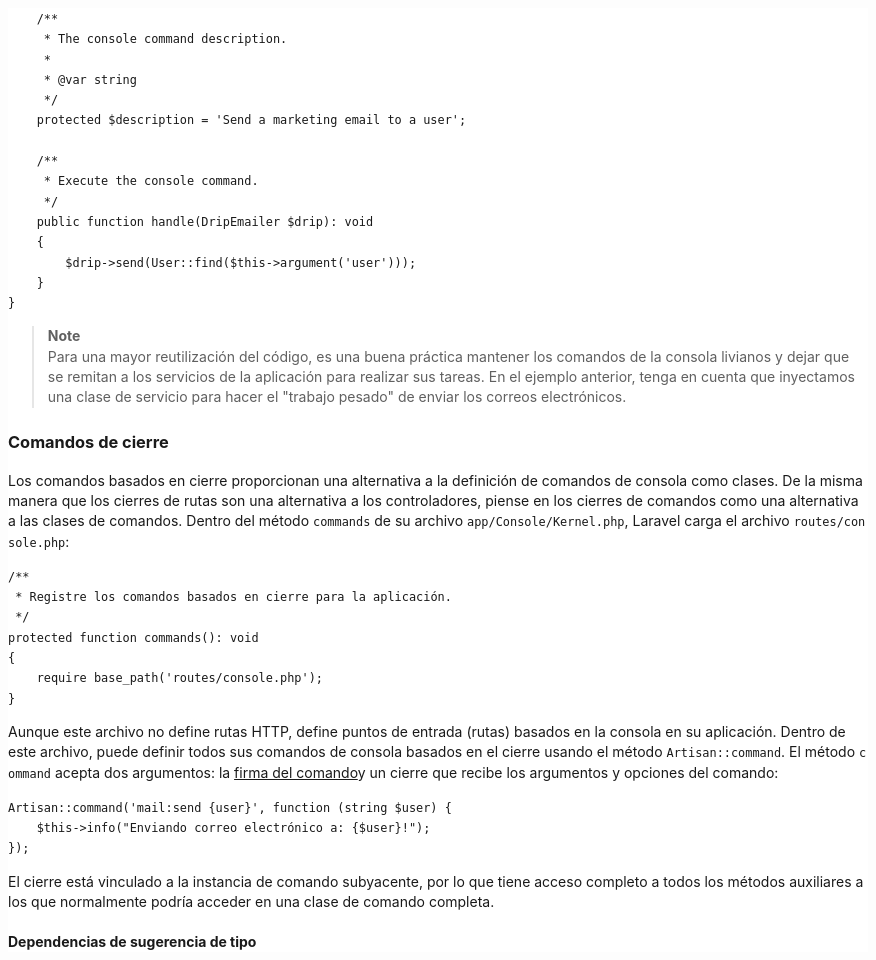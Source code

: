         /**
         * The console command description.
         *
         * @var string
         */
        protected $description = 'Send a marketing email to a user';

        /**
         * Execute the console command.
         */
        public function handle(DripEmailer $drip): void
        {
            $drip->send(User::find($this->argument('user')));
        }
    }

> **Note**  
> Para una mayor reutilización del código, es una buena práctica mantener los comandos de la consola livianos y dejar que se remitan a los servicios de la aplicación para realizar sus tareas. En el ejemplo anterior, tenga en cuenta que inyectamos una clase de servicio para hacer el "trabajo pesado" de enviar los correos electrónicos.

<a name="closure-commands"></a>
### Comandos de cierre

Los comandos basados ​​en cierre proporcionan una alternativa a la definición de comandos de consola como clases. De la misma manera que los cierres de rutas son una alternativa a los controladores, piense en los cierres de comandos como una alternativa a las clases de comandos. Dentro del método `commands` de su archivo `app/Console/Kernel.php`, Laravel carga el archivo `routes/console.php`:

    /**
     * Registre los comandos basados ​​en cierre para la aplicación.
     */
    protected function commands(): void
    {
        require base_path('routes/console.php');
    }

Aunque este archivo no define rutas HTTP, define puntos de entrada (rutas) basados ​​en la consola en su aplicación. Dentro de este archivo, puede definir todos sus comandos de consola basados ​​en el cierre usando el método `Artisan::command`. El método `command` acepta dos argumentos: la [firma del comando](#defining-input-expectations)y un cierre que recibe los argumentos y opciones del comando:

    Artisan::command('mail:send {user}', function (string $user) {
        $this->info("Enviando correo electrónico a: {$user}!");
    });

El cierre está vinculado a la instancia de comando subyacente, por lo que tiene acceso completo a todos los métodos auxiliares a los que normalmente podría acceder en una clase de comando completa.

<a name="type-hinting-dependencies"></a>
#### Dependencias de sugerencia de tipo
